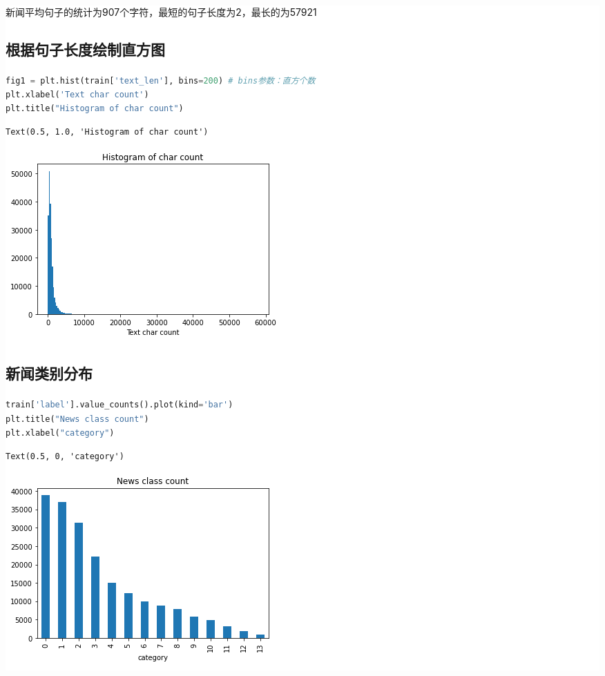 

新闻平均句子的统计为907个字符，最短的句子长度为2，最长的为57921

## 根据句子长度绘制直方图


```python
fig1 = plt.hist(train['text_len'], bins=200) # bins参数：直方个数
plt.xlabel('Text char count')
plt.title("Histogram of char count")
```




    Text(0.5, 1.0, 'Histogram of char count')




![png](output_13_1.png)


## 新闻类别分布


```python
train['label'].value_counts().plot(kind='bar')
plt.title("News class count")
plt.xlabel("category")
```




    Text(0.5, 0, 'category')




![png](output_15_1.png)

